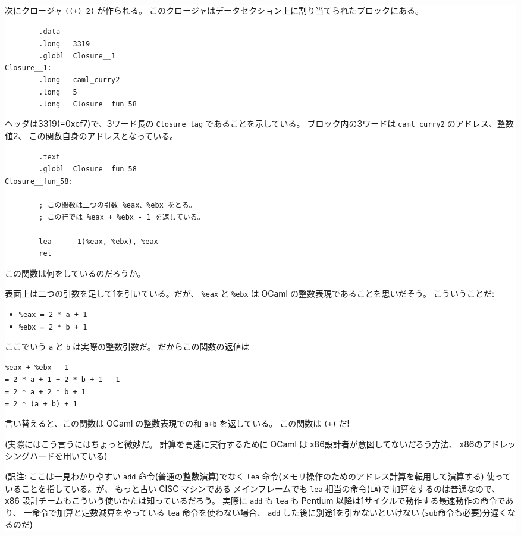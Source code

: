 次にクロージャ `((+) 2)` が作られる。
このクロージャはデータセクション上に割り当てられたブロックにある。

```assembly
        .data
        .long   3319
        .globl  Closure__1
Closure__1:
        .long   caml_curry2
        .long   5
        .long   Closure__fun_58
```

ヘッダは3319(=0xcf7)で、3ワード長の `Closure_tag`
であることを示している。 ブロック内の3ワードは `caml_curry2`
のアドレス、整数値2、 この関数自身のアドレスとなっている。

```assembly
        .text
        .globl  Closure__fun_58
Closure__fun_58:

        ; この関数は二つの引数 %eax、%ebx をとる。
        ; この行では %eax + %ebx - 1 を返している。

        lea     -1(%eax, %ebx), %eax
        ret
```

この関数は何をしているのだろうか。

表面上は二つの引数を足して1を引いている。だが、 `%eax` と `%ebx` は
OCaml の整数表現であることを思いだそう。 こういうことだ:

-   `%eax = 2 * a + 1`
-   `%ebx = 2 * b + 1`

ここでいう `a` と `b` は実際の整数引数だ。 だからこの関数の返値は

    %eax + %ebx - 1
    = 2 * a + 1 + 2 * b + 1 - 1
    = 2 * a + 2 * b + 1
    = 2 * (a + b) + 1

言い替えると、この関数は OCaml の整数表現での和 `a+b` を返している。
この関数は `(+)` だ!

(実際にはこう言うにはちょっと微妙だ。 計算を高速に実行するために OCaml
は x86設計者が意図してないだろう方法、
x86のアドレッシングハードを用いている)

(訳注: ここは一見わかりやすい `add` 命令(普通の整数演算)でなく `lea`
命令(メモリ操作のためのアドレス計算を転用して演算する)
使っていることを指している。が、 もっと古い CISC マシンである
メインフレームでも `lea` 相当の命令(`LA`)で 加算をするのは普通なので、
x86 設計チームもこういう使いかたは知っているだろう。 実際に `add` も
`lea` も Pentium 以降は1サイクルで動作する最速動作の命令であり、
一命令で加算と定数減算をやっている `lea` 命令を使わない場合、 `add`
した後に別途1を引かないといけない (`sub`命令も必要)分遅くなるのだ)
